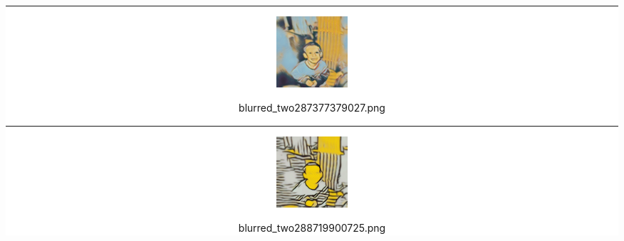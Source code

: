 ***

<p align="center">  <img width="100" height="100" src="blurred_two287377379027.png?"> </p><p align="center">blurred_two287377379027.png</p>

***

<p align="center">  <img width="100" height="100" src="blurred_two288719900725.png?"> </p><p align="center">blurred_two288719900725.png</p>
